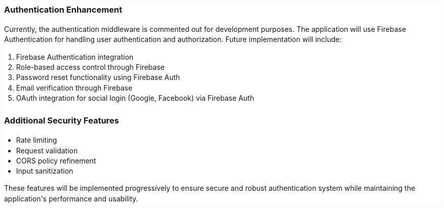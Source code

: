 ### Authentication Enhancement
Currently, the authentication middleware is commented out for development purposes. The application will use Firebase Authentication for handling user authentication and authorization. Future implementation will include:
1. Firebase Authentication integration
2. Role-based access control through Firebase
3. Password reset functionality using Firebase Auth
4. Email verification through Firebase
5. OAuth integration for social login (Google, Facebook) via Firebase Auth

### Additional Security Features
- Rate limiting
- Request validation
- CORS policy refinement
- Input sanitization

These features will be implemented progressively to ensure secure and robust authentication system while maintaining the application's performance and usability.
